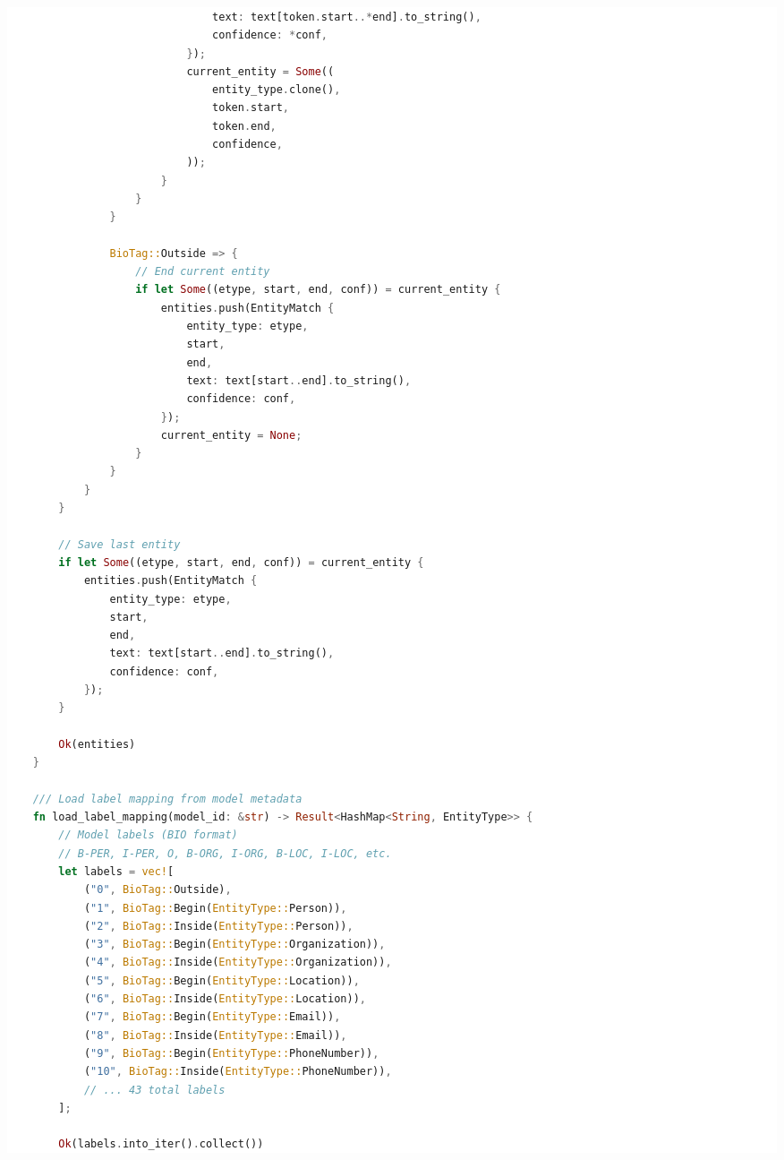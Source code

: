 ```rust
                                text: text[token.start..*end].to_string(),
                                confidence: *conf,
                            });
                            current_entity = Some((
                                entity_type.clone(),
                                token.start,
                                token.end,
                                confidence,
                            ));
                        }
                    }
                }

                BioTag::Outside => {
                    // End current entity
                    if let Some((etype, start, end, conf)) = current_entity {
                        entities.push(EntityMatch {
                            entity_type: etype,
                            start,
                            end,
                            text: text[start..end].to_string(),
                            confidence: conf,
                        });
                        current_entity = None;
                    }
                }
            }
        }

        // Save last entity
        if let Some((etype, start, end, conf)) = current_entity {
            entities.push(EntityMatch {
                entity_type: etype,
                start,
                end,
                text: text[start..end].to_string(),
                confidence: conf,
            });
        }

        Ok(entities)
    }

    /// Load label mapping from model metadata
    fn load_label_mapping(model_id: &str) -> Result<HashMap<String, EntityType>> {
        // Model labels (BIO format)
        // B-PER, I-PER, O, B-ORG, I-ORG, B-LOC, I-LOC, etc.
        let labels = vec![
            ("0", BioTag::Outside),
            ("1", BioTag::Begin(EntityType::Person)),
            ("2", BioTag::Inside(EntityType::Person)),
            ("3", BioTag::Begin(EntityType::Organization)),
            ("4", BioTag::Inside(EntityType::Organization)),
            ("5", BioTag::Begin(EntityType::Location)),
            ("6", BioTag::Inside(EntityType::Location)),
            ("7", BioTag::Begin(EntityType::Email)),
            ("8", BioTag::Inside(EntityType::Email)),
            ("9", BioTag::Begin(EntityType::PhoneNumber)),
            ("10", BioTag::Inside(EntityType::PhoneNumber)),
            // ... 43 total labels
        ];

        Ok(labels.into_iter().collect())
```